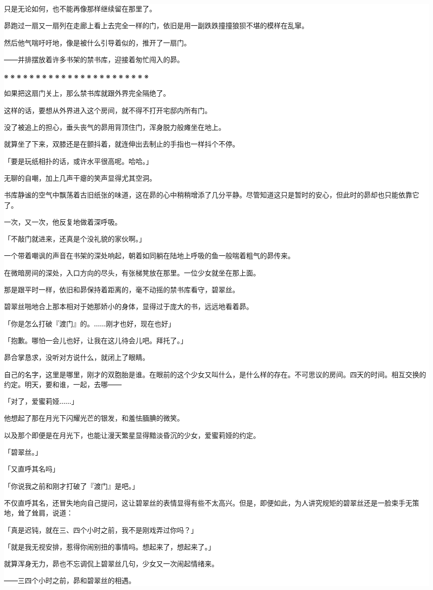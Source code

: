 只是无论如何，也不能再像那样继续留在那里了。

昴跑过一扇又一扇列在走廊上看上去完全一样的门，依旧是用一副跌跌撞撞狼狈不堪的模样在乱窜。

然后他气喘吁吁地，像是被什么引导着似的，推开了一扇门。

——并排摆放着许多书架的禁书库，迎接着匆忙闯入的昴。

※ ※ ※ ※ ※ ※ ※ ※ ※ ※ ※ ※ ※ ※ ※ ※ ※ ※ ※ ※ ※ ※ ※

如果把这扇门关上，那么禁书库就跟外界完全隔绝了。

这样的话，要想从外界进入这个房间，就不得不打开宅邸内所有门。

没了被追上的担心，垂头丧气的昴用背顶住门，浑身脱力般瘫坐在地上。

就算坐了下来，双膝还是在颤抖着，就连伸出去制止的手指也一样抖个不停。

「要是玩纸相扑的话，或许水平很高呢。哈哈。」

无聊的自嘲，加上几声干瘪的笑声显得尤其空洞。

书库静谧的空气中飘荡着古旧纸张的味道，这在昴的心中稍稍增添了几分平静。尽管知道这只是暂时的安心，但此时的昴却也只能依靠它了。

一次，又一次，他反复地做着深呼吸。

「不敲门就进来，还真是个没礼貌的家伙啊。」

一个带着嘲讽的声音在书架的深处响起，朝着如同躺在陆地上呼吸的鱼一般喘着粗气的昴传来。

在微暗房间的深处，入口方向的尽头，有张梯凳放在那里。一位少女就坐在那上面。

那是跟平时一样，依旧和昴保持着距离的，毫不动摇的禁书库看守，碧翠丝。

碧翠丝啪地合上那本相对于她那娇小的身体，显得过于庞大的书，远远地看着昴。

「你是怎么打破『渡门』的。……刚才也好，现在也好」

「抱歉。哪怕一会儿也好，让我在这儿待会儿吧。拜托了。」

昴合掌恳求，没听对方说什么，就闭上了眼睛。

自己的名字，这里是哪里，刚才的双胞胎是谁。在眼前的这个少女又叫什么，是什么样的存在。不可思议的房间。四天的时间。相互交换的约定。明天，要和谁，一起，去哪——

「对了，爱蜜莉娅……」

他想起了那在月光下闪耀光芒的银发，和羞怯腼腆的微笑。

以及那个即便是在月光下，也能让漫天繁星显得黯淡昏沉的少女，爱蜜莉娅的约定。

「碧翠丝。」

「又直呼其名吗」

「你说我之前和刚才打破了『渡门』是吧。」

不仅直呼其名，还冒失地向自己提问，这让碧翠丝的表情显得有些不太高兴。但是，即便如此，为人讲究规矩的碧翠丝还是一脸束手无策地，耸了耸肩，说道：

「真是迟钝，就在三、四个小时之前，我不是刚戏弄过你吗？」

「就是我无视安排，惹得你闹别扭的事情吗。想起来了，想起来了。」

就算浑身无力，昴也不忘调侃上碧翠丝几句，少女又一次闹起情绪来。

——三四个小时之前，昴和碧翠丝的相遇。
